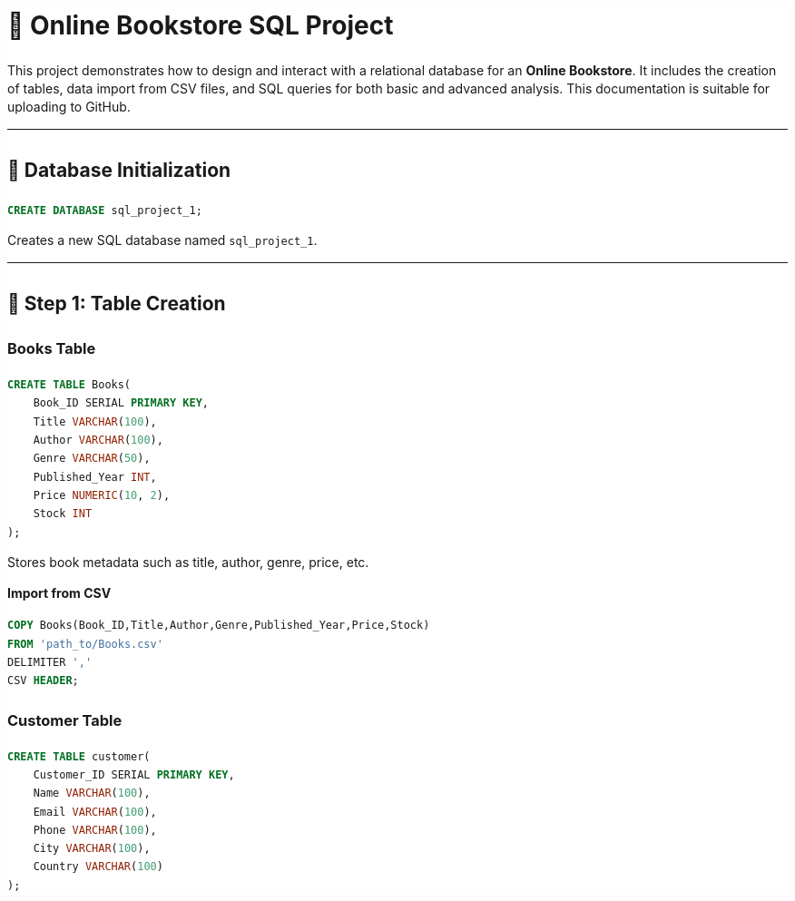 # 📖 Online Bookstore SQL Project

This project demonstrates how to design and interact with a relational database for an **Online Bookstore**. It includes the creation of tables, data import from CSV files, and SQL queries for both basic and advanced analysis. This documentation is suitable for uploading to GitHub.

---

## 🔢 Database Initialization

```sql
CREATE DATABASE sql_project_1;
```

Creates a new SQL database named `sql_project_1`.

---

## 📁 Step 1: Table Creation

### Books Table

```sql
CREATE TABLE Books(
    Book_ID SERIAL PRIMARY KEY,
    Title VARCHAR(100),
    Author VARCHAR(100),
    Genre VARCHAR(50),
    Published_Year INT,
    Price NUMERIC(10, 2),
    Stock INT
);
```

Stores book metadata such as title, author, genre, price, etc.

**Import from CSV**

```sql
COPY Books(Book_ID,Title,Author,Genre,Published_Year,Price,Stock)
FROM 'path_to/Books.csv'
DELIMITER ','
CSV HEADER;
```

### Customer Table

```sql
CREATE TABLE customer(
    Customer_ID SERIAL PRIMARY KEY,
    Name VARCHAR(100),
    Email VARCHAR(100),
    Phone VARCHAR(100),
    City VARCHAR(100),
    Country VARCHAR(100)
);
```
